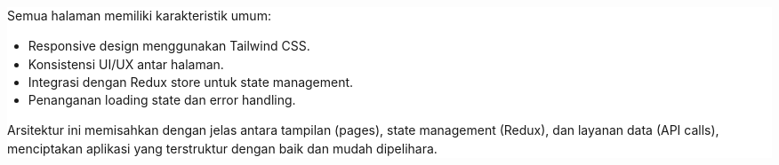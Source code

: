 Semua halaman memiliki karakteristik umum:

- Responsive design menggunakan Tailwind CSS.
- Konsistensi UI/UX antar halaman.
- Integrasi dengan Redux store untuk state management.
- Penanganan loading state dan error handling.

Arsitektur ini memisahkan dengan jelas antara tampilan (pages), state management (Redux), dan layanan data (API calls), menciptakan aplikasi yang terstruktur dengan baik dan mudah dipelihara.
